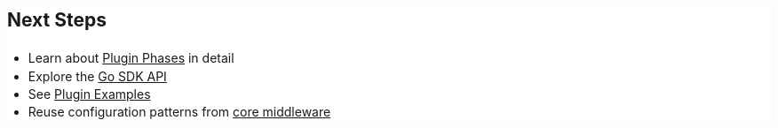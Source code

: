 ## Next Steps

- Learn about [Plugin Phases](/plugins/phases) in detail
- Explore the [Go SDK API](/plugins/go-sdk)
- See [Plugin Examples](/examples/authentication)
- Reuse configuration patterns from [core middleware](/core/middleware)
